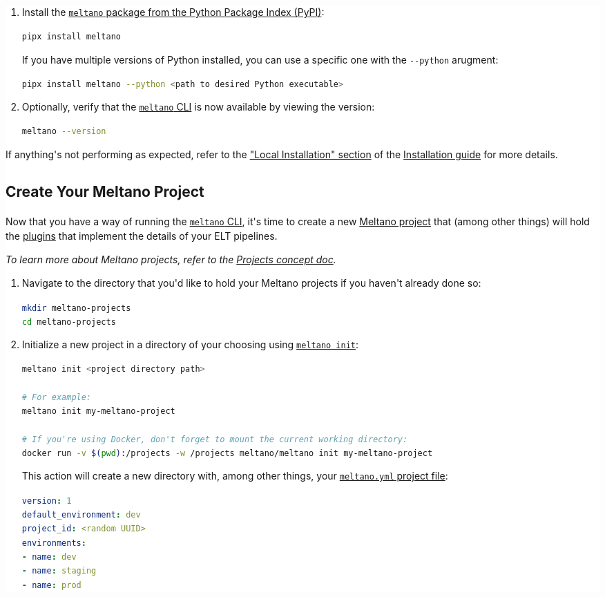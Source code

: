1. Install the [`meltano` package from the Python Package Index (PyPI)](https://pypi.org/project/meltano/):

   ```bash
   pipx install meltano
   ```

   If you have multiple versions of Python installed, you can use a specific one with the `--python` arugment:

   ```bash
   pipx install meltano --python <path to desired Python executable>
   ```

1. Optionally, verify that the [`meltano` CLI](/reference/command-line-interface) is now available by viewing the version:

   ```bash
   meltano --version
   ```

If anything's not performing as expected, refer to the ["Local Installation" section](/guide/installation-guide#local-installation) of the [Installation guide](/guide/installation-guide) for more details.

## Create Your Meltano Project

Now that you have a way of running the [`meltano` CLI](/reference/command-line-interface),
it's time to create a new [Meltano project](/concepts/project) that (among other things)
will hold the [plugins](/concepts/plugins) that implement the details of your ELT pipelines.

_To learn more about Meltano projects, refer to the [Projects concept doc](/concepts/project)._

1. Navigate to the directory that you'd like to hold your Meltano projects if you haven't already done so:

   ```bash
   mkdir meltano-projects
   cd meltano-projects
   ```

1. Initialize a new project in a directory of your choosing using [`meltano init`](/reference/command-line-interface#init):

   ```bash
   meltano init <project directory path>

   # For example:
   meltano init my-meltano-project

   # If you're using Docker, don't forget to mount the current working directory:
   docker run -v $(pwd):/projects -w /projects meltano/meltano init my-meltano-project
   ```

   This action will create a new directory with, among other things, your [`meltano.yml` project file](/concepts/project#meltano-yml-project-file):

   ```yml
   version: 1
   default_environment: dev
   project_id: <random UUID>
   environments:
   - name: dev
   - name: staging
   - name: prod
   ```
